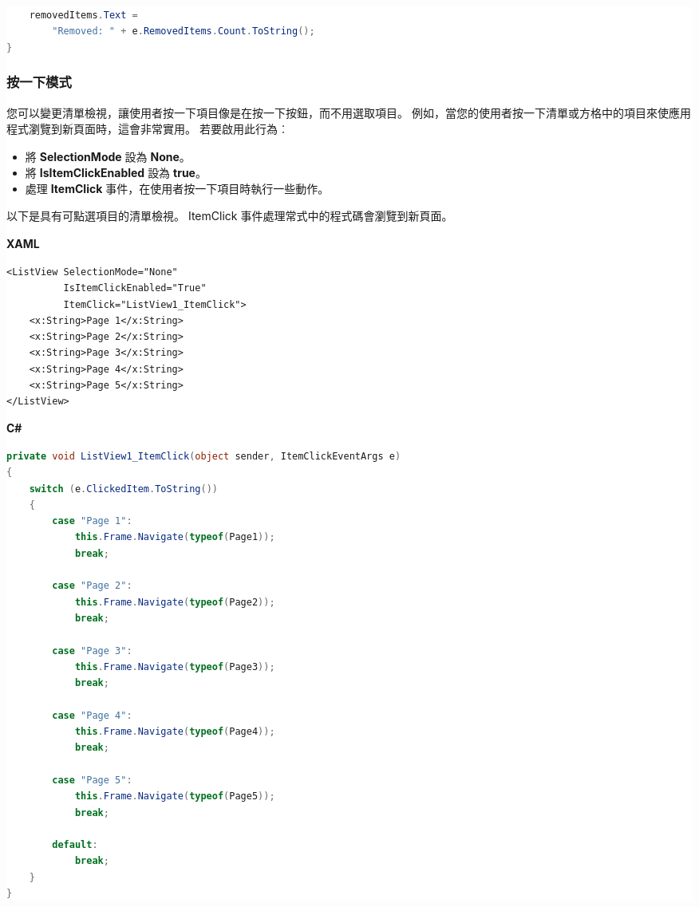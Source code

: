 ```csharp
    removedItems.Text = 
        "Removed: " + e.RemovedItems.Count.ToString();
}
```

### <a name="click-mode"></a>按一下模式

您可以變更清單檢視，讓使用者按一下項目像是在按一下按鈕，而不用選取項目。 例如，當您的使用者按一下清單或方格中的項目來使應用程式瀏覽到新頁面時，這會非常實用。 若要啟用此行為︰
- 將 **SelectionMode** 設為 **None**。
- 將 **IsItemClickEnabled** 設為 **true**。
- 處理 **ItemClick** 事件，在使用者按一下項目時執行一些動作。

以下是具有可點選項目的清單檢視。 ItemClick 事件處理常式中的程式碼會瀏覽到新頁面。

**XAML**
```xaml
<ListView SelectionMode="None"
          IsItemClickEnabled="True" 
          ItemClick="ListView1_ItemClick">
    <x:String>Page 1</x:String>
    <x:String>Page 2</x:String>
    <x:String>Page 3</x:String>
    <x:String>Page 4</x:String>
    <x:String>Page 5</x:String>
</ListView>
```

**C#**
```csharp
private void ListView1_ItemClick(object sender, ItemClickEventArgs e)
{
    switch (e.ClickedItem.ToString())
    {
        case "Page 1":
            this.Frame.Navigate(typeof(Page1));
            break;

        case "Page 2":
            this.Frame.Navigate(typeof(Page2));
            break;

        case "Page 3":
            this.Frame.Navigate(typeof(Page3));
            break;

        case "Page 4":
            this.Frame.Navigate(typeof(Page4));
            break;

        case "Page 5":
            this.Frame.Navigate(typeof(Page5));
            break;

        default:
            break;
    }
}
```
